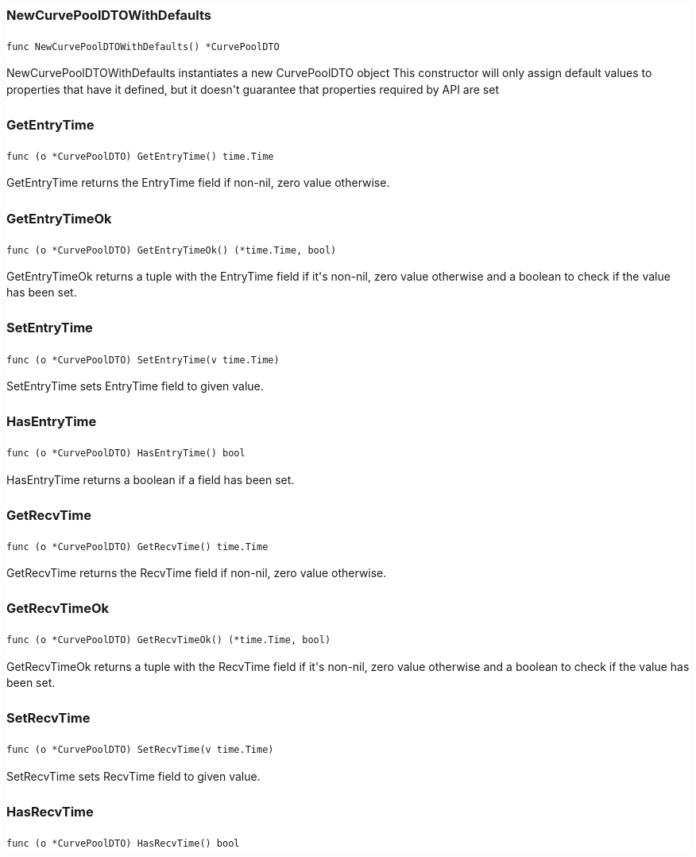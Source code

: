 ### NewCurvePoolDTOWithDefaults

`func NewCurvePoolDTOWithDefaults() *CurvePoolDTO`

NewCurvePoolDTOWithDefaults instantiates a new CurvePoolDTO object
This constructor will only assign default values to properties that have it defined,
but it doesn't guarantee that properties required by API are set

### GetEntryTime

`func (o *CurvePoolDTO) GetEntryTime() time.Time`

GetEntryTime returns the EntryTime field if non-nil, zero value otherwise.

### GetEntryTimeOk

`func (o *CurvePoolDTO) GetEntryTimeOk() (*time.Time, bool)`

GetEntryTimeOk returns a tuple with the EntryTime field if it's non-nil, zero value otherwise
and a boolean to check if the value has been set.

### SetEntryTime

`func (o *CurvePoolDTO) SetEntryTime(v time.Time)`

SetEntryTime sets EntryTime field to given value.

### HasEntryTime

`func (o *CurvePoolDTO) HasEntryTime() bool`

HasEntryTime returns a boolean if a field has been set.

### GetRecvTime

`func (o *CurvePoolDTO) GetRecvTime() time.Time`

GetRecvTime returns the RecvTime field if non-nil, zero value otherwise.

### GetRecvTimeOk

`func (o *CurvePoolDTO) GetRecvTimeOk() (*time.Time, bool)`

GetRecvTimeOk returns a tuple with the RecvTime field if it's non-nil, zero value otherwise
and a boolean to check if the value has been set.

### SetRecvTime

`func (o *CurvePoolDTO) SetRecvTime(v time.Time)`

SetRecvTime sets RecvTime field to given value.

### HasRecvTime

`func (o *CurvePoolDTO) HasRecvTime() bool`
